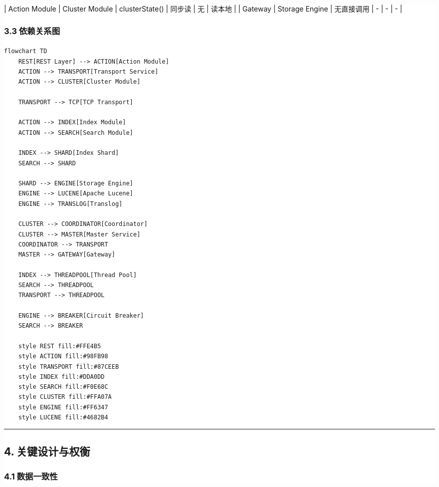 | Action Module | Cluster Module | clusterState() | 同步读 | 无 | 读本地 |
| Gateway | Storage Engine | 无直接调用 | - | - | - |

### 3.3 依赖关系图

```mermaid
flowchart TD
    REST[REST Layer] --> ACTION[Action Module]
    ACTION --> TRANSPORT[Transport Service]
    ACTION --> CLUSTER[Cluster Module]
    
    TRANSPORT --> TCP[TCP Transport]
    
    ACTION --> INDEX[Index Module]
    ACTION --> SEARCH[Search Module]
    
    INDEX --> SHARD[Index Shard]
    SEARCH --> SHARD
    
    SHARD --> ENGINE[Storage Engine]
    ENGINE --> LUCENE[Apache Lucene]
    ENGINE --> TRANSLOG[Translog]
    
    CLUSTER --> COORDINATOR[Coordinator]
    CLUSTER --> MASTER[Master Service]
    COORDINATOR --> TRANSPORT
    MASTER --> GATEWAY[Gateway]
    
    INDEX --> THREADPOOL[Thread Pool]
    SEARCH --> THREADPOOL
    TRANSPORT --> THREADPOOL
    
    ENGINE --> BREAKER[Circuit Breaker]
    SEARCH --> BREAKER
    
    style REST fill:#FFE4B5
    style ACTION fill:#98FB98
    style TRANSPORT fill:#87CEEB
    style INDEX fill:#DDA0DD
    style SEARCH fill:#F0E68C
    style CLUSTER fill:#FFA07A
    style ENGINE fill:#FF6347
    style LUCENE fill:#4682B4
```

---

## 4. 关键设计与权衡

### 4.1 数据一致性
